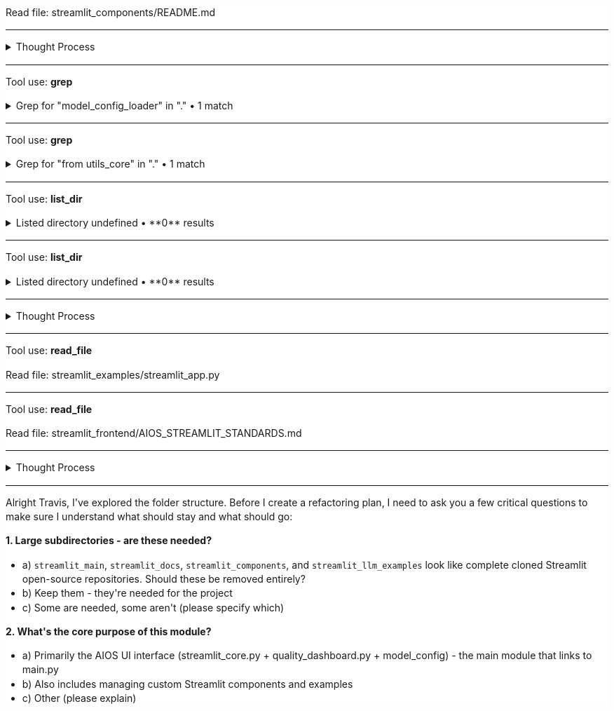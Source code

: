 Read file: streamlit_components/README.md

---

<think><details><summary>Thought Process</summary></details></think>

---

Tool use: **grep**

<details><summary>Grep for "model_config_loader" in "." • 1 match</summary></details>

---

Tool use: **grep**

<details><summary>Grep for "from utils_core" in "." • 1 match</summary></details>

---

Tool use: **list_dir**

<details><summary>Listed directory undefined • **0** results</summary></details>

---

Tool use: **list_dir**

<details><summary>Listed directory undefined • **0** results</summary></details>

---

<think><details><summary>Thought Process</summary></details></think>

---

Tool use: **read_file**

Read file: streamlit_examples/streamlit_app.py

---

Tool use: **read_file**

Read file: streamlit_frontend/AIOS_STREAMLIT_STANDARDS.md

---

<think><details><summary>Thought Process</summary></details></think>

---

Alright Travis, I've explored the folder structure. Before I create a refactoring plan, I need to ask you a few critical questions to make sure I understand what should stay and what should go:

**1. Large subdirectories - are these needed?**
   - a) `streamlit_main`, `streamlit_docs`, `streamlit_components`, and `streamlit_llm_examples` look like complete cloned Streamlit open-source repositories. Should these be removed entirely?
   - b) Keep them - they're needed for the project
   - c) Some are needed, some aren't (please specify which)

**2. What's the core purpose of this module?**
   - a) Primarily the AIOS UI interface (streamlit_core.py + quality_dashboard.py + model_config) - the main module that links to main.py
   - b) Also includes managing custom Streamlit components and examples
   - c) Other (please explain)

